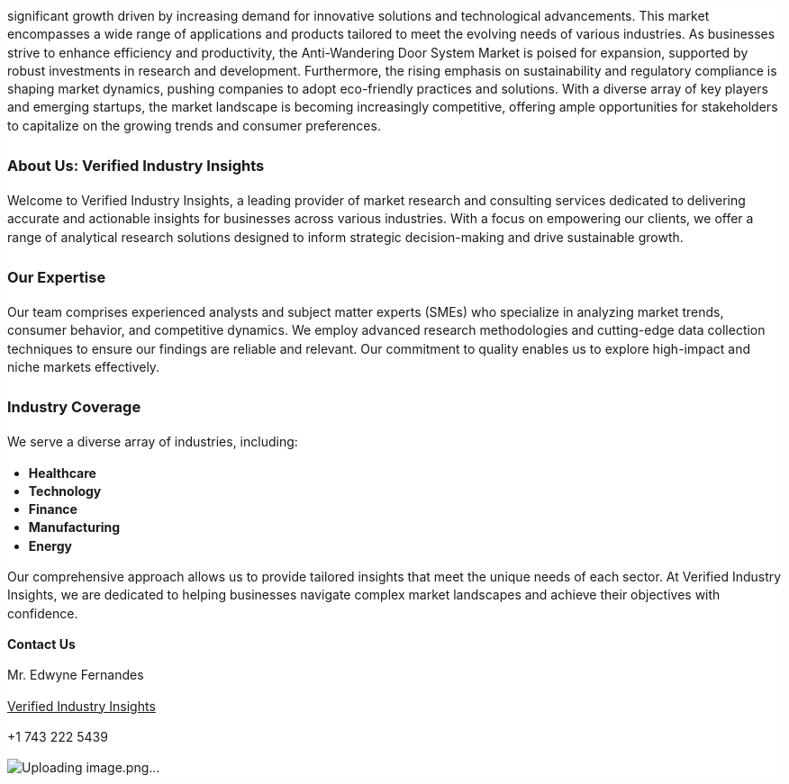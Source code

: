 significant growth driven by increasing demand for innovative solutions and technological advancements. This market encompasses a wide range of applications and products tailored to meet the evolving needs of various industries. As businesses strive to enhance efficiency and productivity, the Anti-Wandering Door System Market is poised for expansion, supported by robust investments in research and development. Furthermore, the rising emphasis on sustainability and regulatory compliance is shaping market dynamics, pushing companies to adopt eco-friendly practices and solutions. With a diverse array of key players and emerging startups, the market landscape is becoming increasingly competitive, offering ample opportunities for stakeholders to capitalize on the growing trends and consumer preferences.</p><h3>About Us: Verified Industry Insights</h3><p>Welcome to Verified Industry Insights, a leading provider of market research and consulting services dedicated to delivering accurate and actionable insights for businesses across various industries. With a focus on empowering our clients, we offer a range of analytical research solutions designed to inform strategic decision-making and drive sustainable growth.</p><h3>Our Expertise</h3><p>Our team comprises experienced analysts and subject matter experts (SMEs) who specialize in analyzing market trends, consumer behavior, and competitive dynamics. We employ advanced research methodologies and cutting-edge data collection techniques to ensure our findings are reliable and relevant. Our commitment to quality enables us to explore high-impact and niche markets effectively.</p><h3>Industry Coverage</h3><p>We serve a diverse array of industries, including:</p><ul><li><strong>Healthcare</strong></li><li><strong>Technology</strong></li><li><strong>Finance</strong></li><li><strong>Manufacturing</strong></li><li><strong>Energy</strong></li></ul><p>Our comprehensive approach allows us to provide tailored insights that meet the unique needs of each sector. At Verified Industry Insights, we are dedicated to helping businesses navigate complex market landscapes and achieve their objectives with confidence.</p><p><strong>Contact Us</strong></p><p>Mr. Edwyne Fernandes</p><p><a href="https://www.verifiedindustryinsights.com/">Verified Industry Insights</a></p><p>+1 743 222 5439</p>
![Uploading image.png…]()
